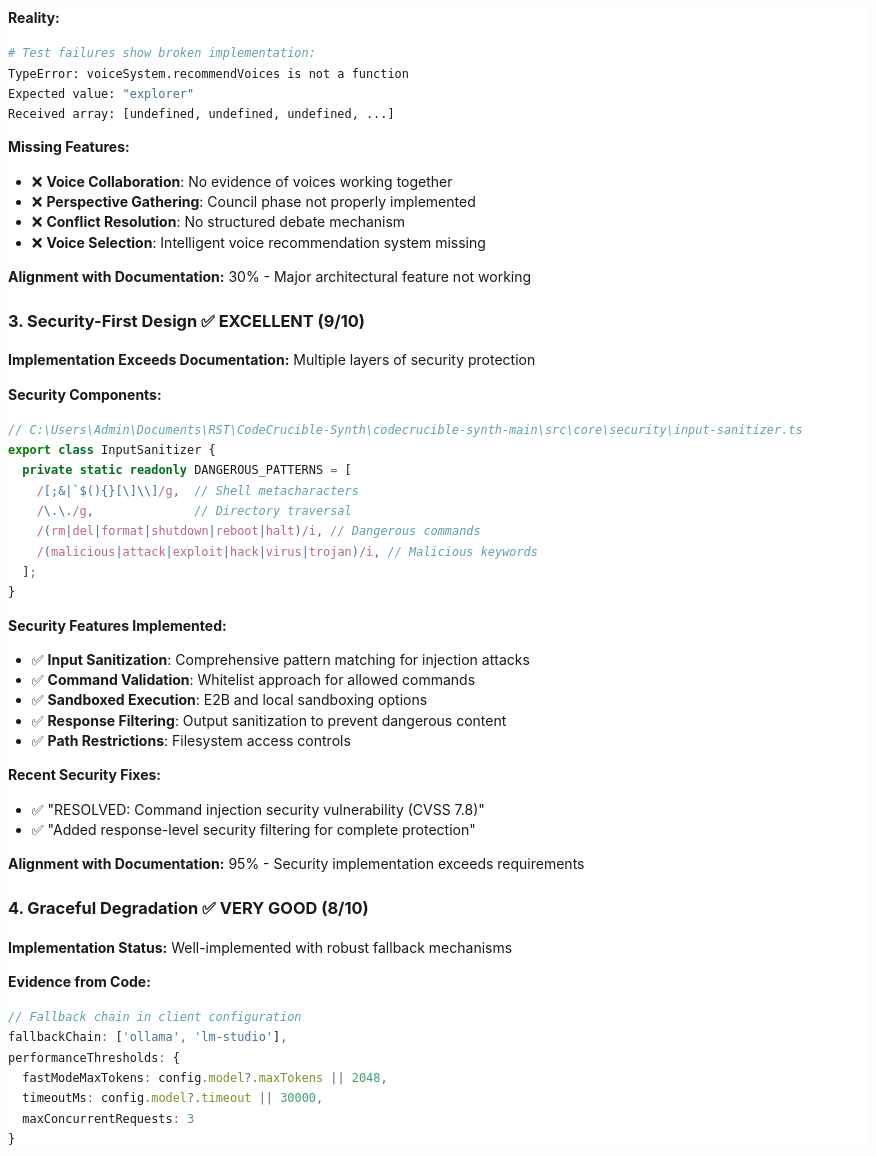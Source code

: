 **Reality:**
```bash
# Test failures show broken implementation:
TypeError: voiceSystem.recommendVoices is not a function
Expected value: "explorer"
Received array: [undefined, undefined, undefined, ...]
```

**Missing Features:**
- ❌ **Voice Collaboration**: No evidence of voices working together
- ❌ **Perspective Gathering**: Council phase not properly implemented
- ❌ **Conflict Resolution**: No structured debate mechanism
- ❌ **Voice Selection**: Intelligent voice recommendation system missing

**Alignment with Documentation:** 30% - Major architectural feature not working

### 3. Security-First Design ✅ **EXCELLENT (9/10)**

**Implementation Exceeds Documentation:** Multiple layers of security protection

**Security Components:**
```typescript
// C:\Users\Admin\Documents\RST\CodeCrucible-Synth\codecrucible-synth-main\src\core\security\input-sanitizer.ts
export class InputSanitizer {
  private static readonly DANGEROUS_PATTERNS = [
    /[;&|`$(){}[\]\\]/g,  // Shell metacharacters
    /\.\./g,              // Directory traversal
    /(rm|del|format|shutdown|reboot|halt)/i, // Dangerous commands
    /(malicious|attack|exploit|hack|virus|trojan)/i, // Malicious keywords
  ];
}
```

**Security Features Implemented:**
- ✅ **Input Sanitization**: Comprehensive pattern matching for injection attacks
- ✅ **Command Validation**: Whitelist approach for allowed commands
- ✅ **Sandboxed Execution**: E2B and local sandboxing options
- ✅ **Response Filtering**: Output sanitization to prevent dangerous content
- ✅ **Path Restrictions**: Filesystem access controls

**Recent Security Fixes:**
- ✅ "RESOLVED: Command injection security vulnerability (CVSS 7.8)"
- ✅ "Added response-level security filtering for complete protection"

**Alignment with Documentation:** 95% - Security implementation exceeds requirements

### 4. Graceful Degradation ✅ **VERY GOOD (8/10)**

**Implementation Status:** Well-implemented with robust fallback mechanisms

**Evidence from Code:**
```typescript
// Fallback chain in client configuration
fallbackChain: ['ollama', 'lm-studio'],
performanceThresholds: {
  fastModeMaxTokens: config.model?.maxTokens || 2048,
  timeoutMs: config.model?.timeout || 30000,
  maxConcurrentRequests: 3
}
```
